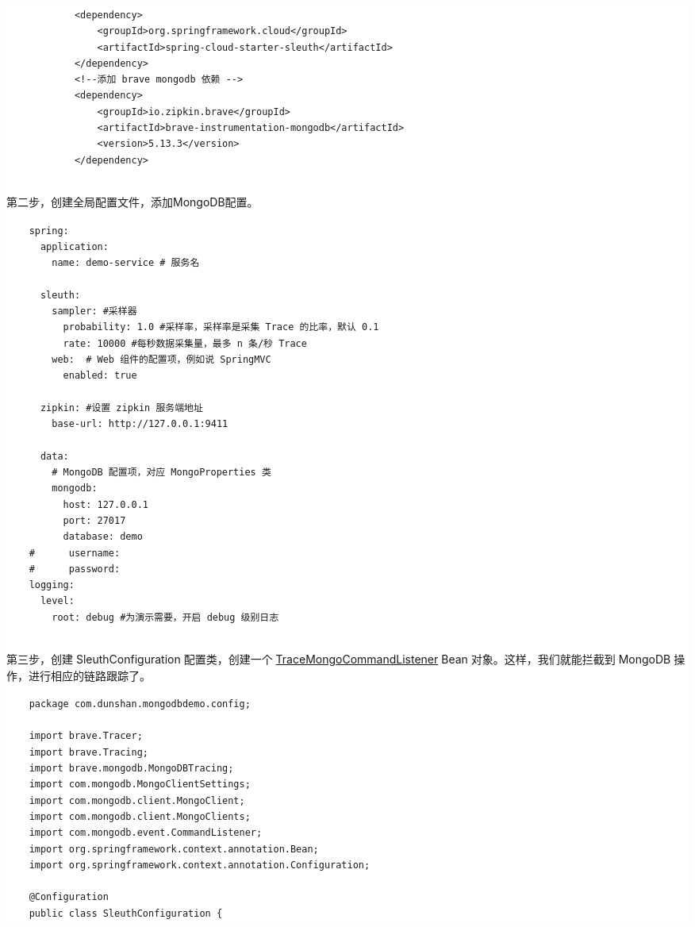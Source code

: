 ```
            <dependency>
                <groupId>org.springframework.cloud</groupId>
                <artifactId>spring-cloud-starter-sleuth</artifactId>
            </dependency>
            <!--添加 brave mongodb 依赖 -->
            <dependency>
                <groupId>io.zipkin.brave</groupId>
                <artifactId>brave-instrumentation-mongodb</artifactId>
                <version>5.13.3</version>
            </dependency>
    

```

第二步，创建全局配置文件，添加MongoDB配置。

```
    spring:
      application:
        name: demo-service # 服务名
    
      sleuth:
        sampler: #采样器
          probability: 1.0 #采样率，采样率是采集 Trace 的比率，默认 0.1
          rate: 10000 #每秒数据采集量，最多 n 条/秒 Trace
        web:  # Web 组件的配置项，例如说 SpringMVC
          enabled: true
    
      zipkin: #设置 zipkin 服务端地址
        base-url: http://127.0.0.1:9411
    
      data:
        # MongoDB 配置项，对应 MongoProperties 类
        mongodb:
          host: 127.0.0.1
          port: 27017
          database: demo
    #      username:
    #      password:
    logging:
      level:
        root: debug #为演示需要，开启 debug 级别日志
    

```

第三步，创建 SleuthConfiguration 配置类，创建一个 [TraceMongoCommandListener](https://github.com/openzipkin/brave/blob/master/instrumentation/mongodb/src/main/java/brave/mongodb/TraceMongoCommandListener.java) Bean 对象。这样，我们就能拦截到 MongoDB 操作，进行相应的链路跟踪了。

```
    package com.dunshan.mongodbdemo.config;
    
    import brave.Tracer;
    import brave.Tracing;
    import brave.mongodb.MongoDBTracing;
    import com.mongodb.MongoClientSettings;
    import com.mongodb.client.MongoClient;
    import com.mongodb.client.MongoClients;
    import com.mongodb.event.CommandListener;
    import org.springframework.context.annotation.Bean;
    import org.springframework.context.annotation.Configuration;
    
    @Configuration
    public class SleuthConfiguration {
```